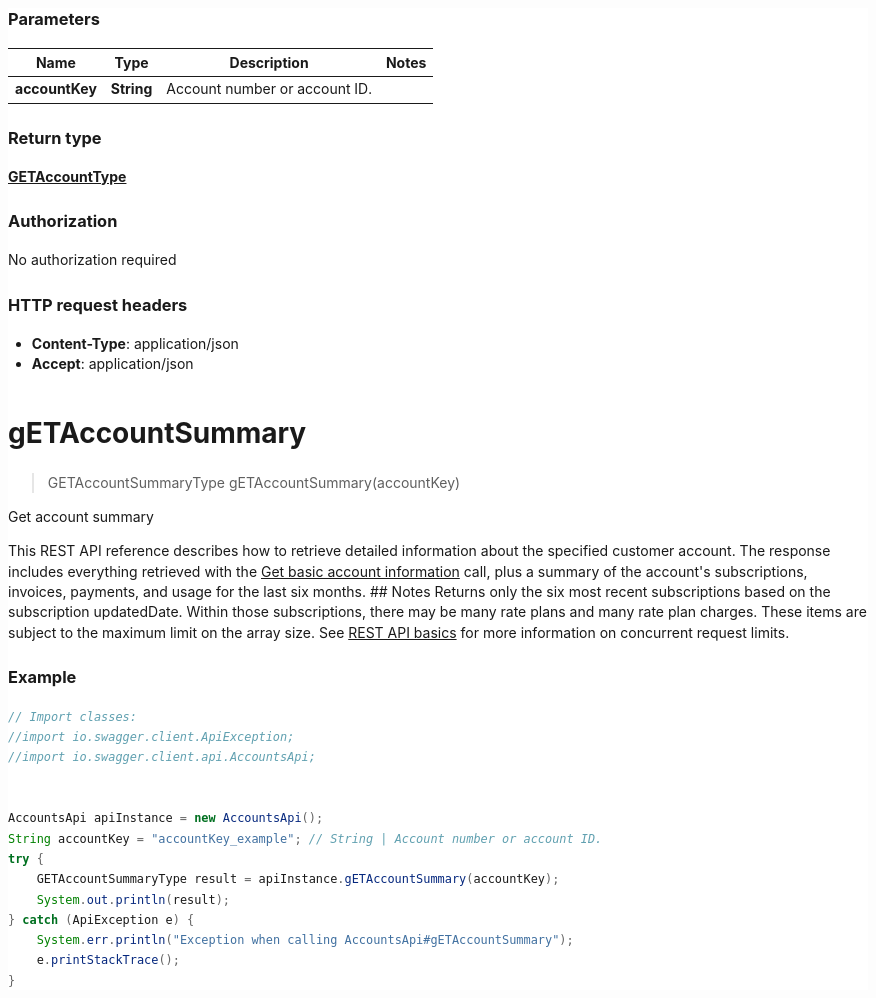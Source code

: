 ### Parameters

Name | Type | Description  | Notes
------------- | ------------- | ------------- | -------------
 **accountKey** | **String**| Account number or account ID. |

### Return type

[**GETAccountType**](GETAccountType.md)

### Authorization

No authorization required

### HTTP request headers

 - **Content-Type**: application/json
 - **Accept**: application/json

<a name="gETAccountSummary"></a>
# **gETAccountSummary**
> GETAccountSummaryType gETAccountSummary(accountKey)

Get account summary

This REST API reference describes how to retrieve detailed information about the specified customer account.  The response includes everything retrieved with the [Get basic account information](https://knowledgecenter.zuora.com/DC_Developers/REST_API/B_REST_API_reference/Accounts/2_Get_account_basics) call, plus a summary of the account&#39;s subscriptions, invoices, payments, and usage for the last six months.  ## Notes  Returns only the six most recent subscriptions based on the subscription updatedDate. Within those subscriptions, there may be many rate plans and many rate plan charges. These items are subject to the maximum limit on the array size. See [REST API basics](https://knowledgecenter.zuora.com/DC_Developers/REST_API/A_REST_basics) for more information on concurrent request limits. 

### Example
```java
// Import classes:
//import io.swagger.client.ApiException;
//import io.swagger.client.api.AccountsApi;


AccountsApi apiInstance = new AccountsApi();
String accountKey = "accountKey_example"; // String | Account number or account ID.
try {
    GETAccountSummaryType result = apiInstance.gETAccountSummary(accountKey);
    System.out.println(result);
} catch (ApiException e) {
    System.err.println("Exception when calling AccountsApi#gETAccountSummary");
    e.printStackTrace();
}
```
